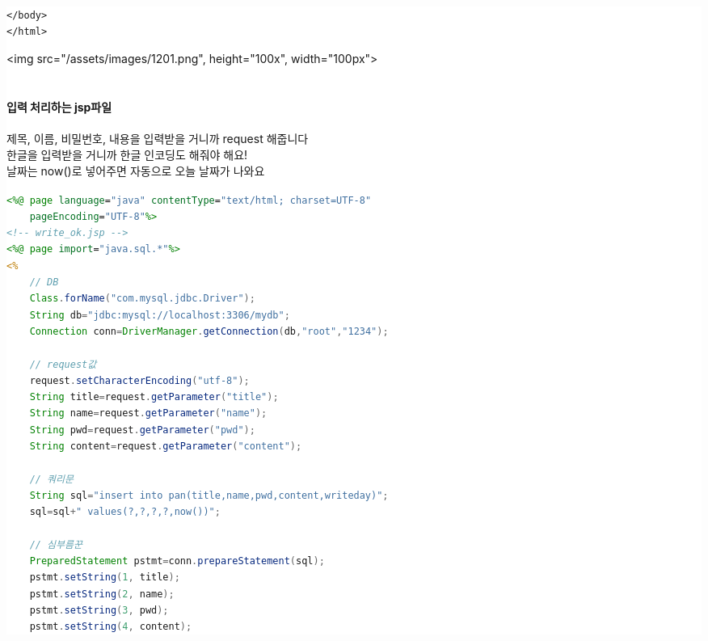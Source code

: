 ```jsp
</body>
</html>
```
<img src="/assets/images/1201.png", height="100x", width="100px">
<br/><br/>

#### 입력 처리하는 jsp파일
제목, 이름, 비밀번호, 내용을 입력받을 거니까 request 해줍니다<br/>
한글을 입력받을 거니까 한글 인코딩도 해줘야 해요!<br/>
날짜는 now()로 넣어주면 자동으로 오늘 날짜가 나와요<br/>
```jsp
<%@ page language="java" contentType="text/html; charset=UTF-8"
    pageEncoding="UTF-8"%>
<!-- write_ok.jsp -->
<%@ page import="java.sql.*"%>
<%
	// DB
	Class.forName("com.mysql.jdbc.Driver"); 
	String db="jdbc:mysql://localhost:3306/mydb";
	Connection conn=DriverManager.getConnection(db,"root","1234");
	
	// request값
	request.setCharacterEncoding("utf-8");
	String title=request.getParameter("title");
	String name=request.getParameter("name");
	String pwd=request.getParameter("pwd");
	String content=request.getParameter("content");
	
	// 쿼리문
	String sql="insert into pan(title,name,pwd,content,writeday)";
	sql=sql+" values(?,?,?,?,now())";
	
	// 심부름꾼
	PreparedStatement pstmt=conn.prepareStatement(sql);
	pstmt.setString(1, title);
	pstmt.setString(2, name);
	pstmt.setString(3, pwd);
	pstmt.setString(4, content);
```